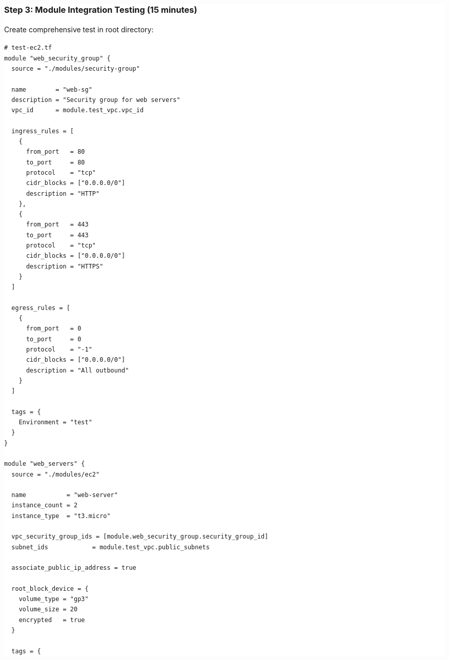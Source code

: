 ### Step 3: Module Integration Testing (15 minutes)
Create comprehensive test in root directory:

```hcl
# test-ec2.tf
module "web_security_group" {
  source = "./modules/security-group"

  name        = "web-sg"
  description = "Security group for web servers"
  vpc_id      = module.test_vpc.vpc_id

  ingress_rules = [
    {
      from_port   = 80
      to_port     = 80
      protocol    = "tcp"
      cidr_blocks = ["0.0.0.0/0"]
      description = "HTTP"
    },
    {
      from_port   = 443
      to_port     = 443
      protocol    = "tcp"
      cidr_blocks = ["0.0.0.0/0"]
      description = "HTTPS"
    }
  ]

  egress_rules = [
    {
      from_port   = 0
      to_port     = 0
      protocol    = "-1"
      cidr_blocks = ["0.0.0.0/0"]
      description = "All outbound"
    }
  ]

  tags = {
    Environment = "test"
  }
}

module "web_servers" {
  source = "./modules/ec2"

  name           = "web-server"
  instance_count = 2
  instance_type  = "t3.micro"
  
  vpc_security_group_ids = [module.web_security_group.security_group_id]
  subnet_ids            = module.test_vpc.public_subnets
  
  associate_public_ip_address = true
  
  root_block_device = {
    volume_type = "gp3"
    volume_size = 20
    encrypted   = true
  }

  tags = {
```